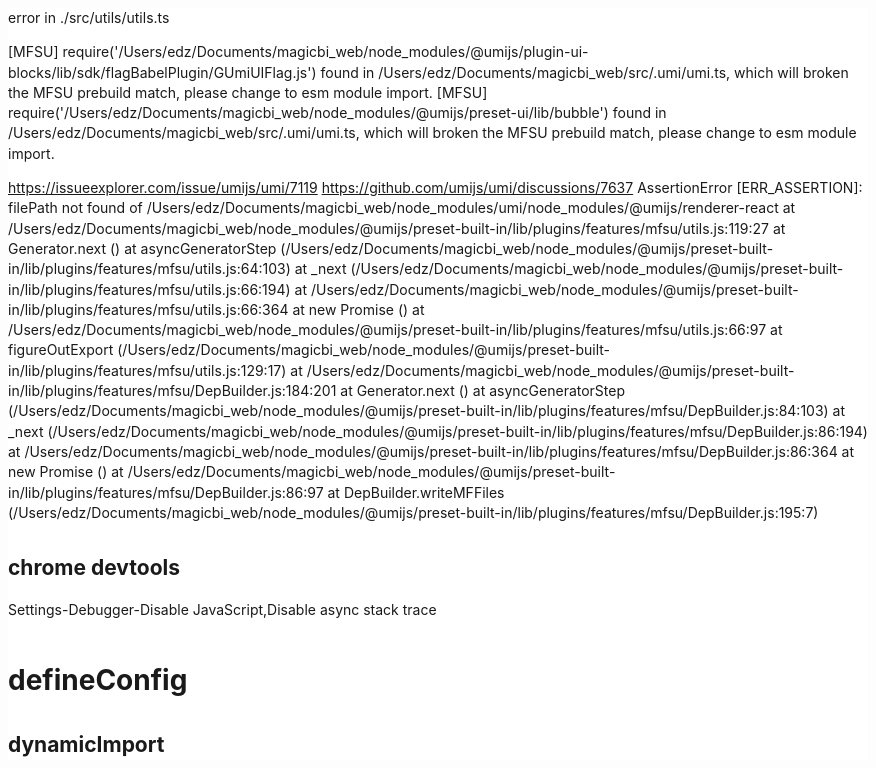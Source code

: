 error in ./src/utils/utils.ts

[MFSU] require('/Users/edz/Documents/magicbi_web/node_modules/@umijs/plugin-ui-blocks/lib/sdk/flagBabelPlugin/GUmiUIFlag.js') found in /Users/edz/Documents/magicbi_web/src/.umi/umi.ts, which will broken the MFSU prebuild match, please change to esm module import.
[MFSU] require('/Users/edz/Documents/magicbi_web/node_modules/@umijs/preset-ui/lib/bubble') found in /Users/edz/Documents/magicbi_web/src/.umi/umi.ts, which will broken the MFSU prebuild match, please change to esm module import.

https://issueexplorer.com/issue/umijs/umi/7119
https://github.com/umijs/umi/discussions/7637
AssertionError [ERR_ASSERTION]: filePath not found of /Users/edz/Documents/magicbi_web/node_modules/umi/node_modules/@umijs/renderer-react
at /Users/edz/Documents/magicbi_web/node_modules/@umijs/preset-built-in/lib/plugins/features/mfsu/utils.js:119:27
at Generator.next (<anonymous>)
at asyncGeneratorStep (/Users/edz/Documents/magicbi_web/node_modules/@umijs/preset-built-in/lib/plugins/features/mfsu/utils.js:64:103)
at \_next (/Users/edz/Documents/magicbi_web/node_modules/@umijs/preset-built-in/lib/plugins/features/mfsu/utils.js:66:194)
at /Users/edz/Documents/magicbi_web/node_modules/@umijs/preset-built-in/lib/plugins/features/mfsu/utils.js:66:364
at new Promise (<anonymous>)
at /Users/edz/Documents/magicbi_web/node_modules/@umijs/preset-built-in/lib/plugins/features/mfsu/utils.js:66:97
at figureOutExport (/Users/edz/Documents/magicbi_web/node_modules/@umijs/preset-built-in/lib/plugins/features/mfsu/utils.js:129:17)
at /Users/edz/Documents/magicbi_web/node_modules/@umijs/preset-built-in/lib/plugins/features/mfsu/DepBuilder.js:184:201
at Generator.next (<anonymous>)
at asyncGeneratorStep (/Users/edz/Documents/magicbi_web/node_modules/@umijs/preset-built-in/lib/plugins/features/mfsu/DepBuilder.js:84:103)
at \_next (/Users/edz/Documents/magicbi_web/node_modules/@umijs/preset-built-in/lib/plugins/features/mfsu/DepBuilder.js:86:194)
at /Users/edz/Documents/magicbi_web/node_modules/@umijs/preset-built-in/lib/plugins/features/mfsu/DepBuilder.js:86:364
at new Promise (<anonymous>)
at /Users/edz/Documents/magicbi_web/node_modules/@umijs/preset-built-in/lib/plugins/features/mfsu/DepBuilder.js:86:97
at DepBuilder.writeMFFiles (/Users/edz/Documents/magicbi_web/node_modules/@umijs/preset-built-in/lib/plugins/features/mfsu/DepBuilder.js:195:7)

## chrome devtools

Settings-Debugger-Disable JavaScript,Disable async stack trace

# defineConfig

## dynamicImport

